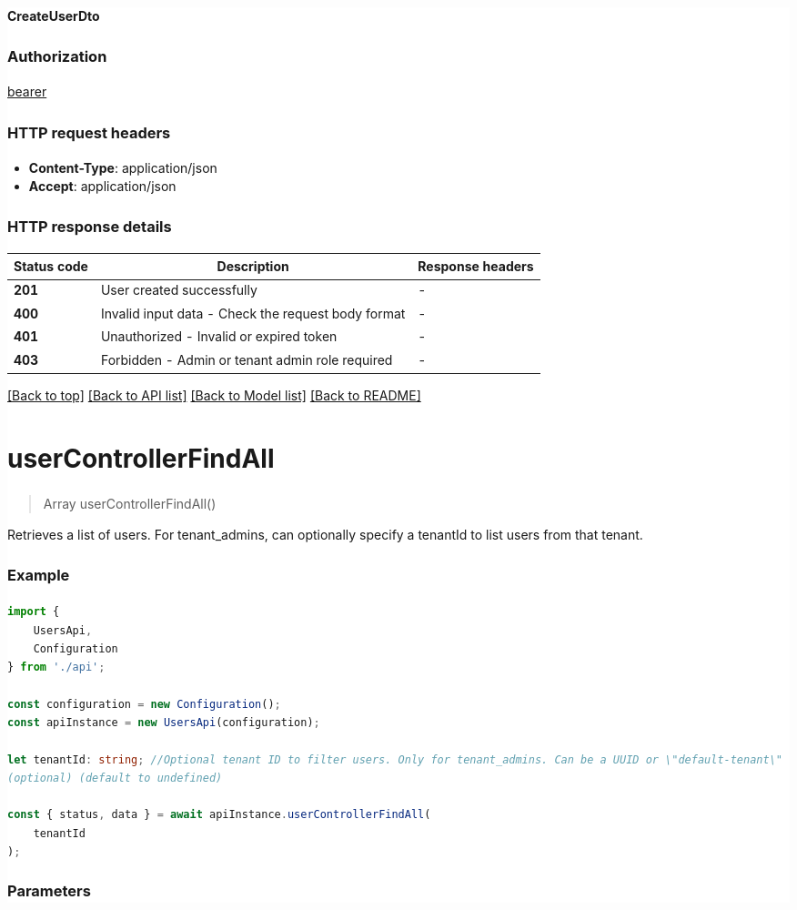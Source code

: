 **CreateUserDto**

### Authorization

[bearer](../README.md#bearer)

### HTTP request headers

 - **Content-Type**: application/json
 - **Accept**: application/json


### HTTP response details
| Status code | Description | Response headers |
|-------------|-------------|------------------|
|**201** | User created successfully |  -  |
|**400** | Invalid input data - Check the request body format |  -  |
|**401** | Unauthorized - Invalid or expired token |  -  |
|**403** | Forbidden - Admin or tenant admin role required |  -  |

[[Back to top]](#) [[Back to API list]](../README.md#documentation-for-api-endpoints) [[Back to Model list]](../README.md#documentation-for-models) [[Back to README]](../README.md)

# **userControllerFindAll**
> Array<CreateUserDto> userControllerFindAll()

Retrieves a list of users. For tenant_admins, can optionally specify a tenantId to list users from that tenant.

### Example

```typescript
import {
    UsersApi,
    Configuration
} from './api';

const configuration = new Configuration();
const apiInstance = new UsersApi(configuration);

let tenantId: string; //Optional tenant ID to filter users. Only for tenant_admins. Can be a UUID or \"default-tenant\" (optional) (default to undefined)

const { status, data } = await apiInstance.userControllerFindAll(
    tenantId
);
```

### Parameters
